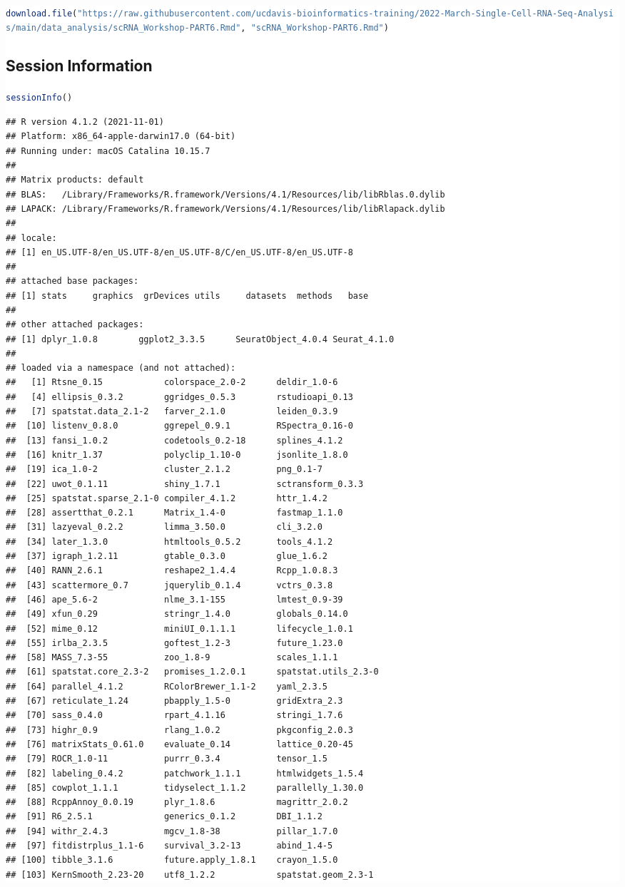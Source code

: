 ```r
download.file("https://raw.githubusercontent.com/ucdavis-bioinformatics-training/2022-March-Single-Cell-RNA-Seq-Analysis/main/data_analysis/scRNA_Workshop-PART6.Rmd", "scRNA_Workshop-PART6.Rmd")
```

## Session Information

```r
sessionInfo()
```

```
## R version 4.1.2 (2021-11-01)
## Platform: x86_64-apple-darwin17.0 (64-bit)
## Running under: macOS Catalina 10.15.7
## 
## Matrix products: default
## BLAS:   /Library/Frameworks/R.framework/Versions/4.1/Resources/lib/libRblas.0.dylib
## LAPACK: /Library/Frameworks/R.framework/Versions/4.1/Resources/lib/libRlapack.dylib
## 
## locale:
## [1] en_US.UTF-8/en_US.UTF-8/en_US.UTF-8/C/en_US.UTF-8/en_US.UTF-8
## 
## attached base packages:
## [1] stats     graphics  grDevices utils     datasets  methods   base     
## 
## other attached packages:
## [1] dplyr_1.0.8        ggplot2_3.3.5      SeuratObject_4.0.4 Seurat_4.1.0      
## 
## loaded via a namespace (and not attached):
##   [1] Rtsne_0.15            colorspace_2.0-2      deldir_1.0-6         
##   [4] ellipsis_0.3.2        ggridges_0.5.3        rstudioapi_0.13      
##   [7] spatstat.data_2.1-2   farver_2.1.0          leiden_0.3.9         
##  [10] listenv_0.8.0         ggrepel_0.9.1         RSpectra_0.16-0      
##  [13] fansi_1.0.2           codetools_0.2-18      splines_4.1.2        
##  [16] knitr_1.37            polyclip_1.10-0       jsonlite_1.8.0       
##  [19] ica_1.0-2             cluster_2.1.2         png_0.1-7            
##  [22] uwot_0.1.11           shiny_1.7.1           sctransform_0.3.3    
##  [25] spatstat.sparse_2.1-0 compiler_4.1.2        httr_1.4.2           
##  [28] assertthat_0.2.1      Matrix_1.4-0          fastmap_1.1.0        
##  [31] lazyeval_0.2.2        limma_3.50.0          cli_3.2.0            
##  [34] later_1.3.0           htmltools_0.5.2       tools_4.1.2          
##  [37] igraph_1.2.11         gtable_0.3.0          glue_1.6.2           
##  [40] RANN_2.6.1            reshape2_1.4.4        Rcpp_1.0.8.3         
##  [43] scattermore_0.7       jquerylib_0.1.4       vctrs_0.3.8          
##  [46] ape_5.6-2             nlme_3.1-155          lmtest_0.9-39        
##  [49] xfun_0.29             stringr_1.4.0         globals_0.14.0       
##  [52] mime_0.12             miniUI_0.1.1.1        lifecycle_1.0.1      
##  [55] irlba_2.3.5           goftest_1.2-3         future_1.23.0        
##  [58] MASS_7.3-55           zoo_1.8-9             scales_1.1.1         
##  [61] spatstat.core_2.3-2   promises_1.2.0.1      spatstat.utils_2.3-0 
##  [64] parallel_4.1.2        RColorBrewer_1.1-2    yaml_2.3.5           
##  [67] reticulate_1.24       pbapply_1.5-0         gridExtra_2.3        
##  [70] sass_0.4.0            rpart_4.1.16          stringi_1.7.6        
##  [73] highr_0.9             rlang_1.0.2           pkgconfig_2.0.3      
##  [76] matrixStats_0.61.0    evaluate_0.14         lattice_0.20-45      
##  [79] ROCR_1.0-11           purrr_0.3.4           tensor_1.5           
##  [82] labeling_0.4.2        patchwork_1.1.1       htmlwidgets_1.5.4    
##  [85] cowplot_1.1.1         tidyselect_1.1.2      parallelly_1.30.0    
##  [88] RcppAnnoy_0.0.19      plyr_1.8.6            magrittr_2.0.2       
##  [91] R6_2.5.1              generics_0.1.2        DBI_1.1.2            
##  [94] withr_2.4.3           mgcv_1.8-38           pillar_1.7.0         
##  [97] fitdistrplus_1.1-6    survival_3.2-13       abind_1.4-5          
## [100] tibble_3.1.6          future.apply_1.8.1    crayon_1.5.0         
## [103] KernSmooth_2.23-20    utf8_1.2.2            spatstat.geom_2.3-1  
```